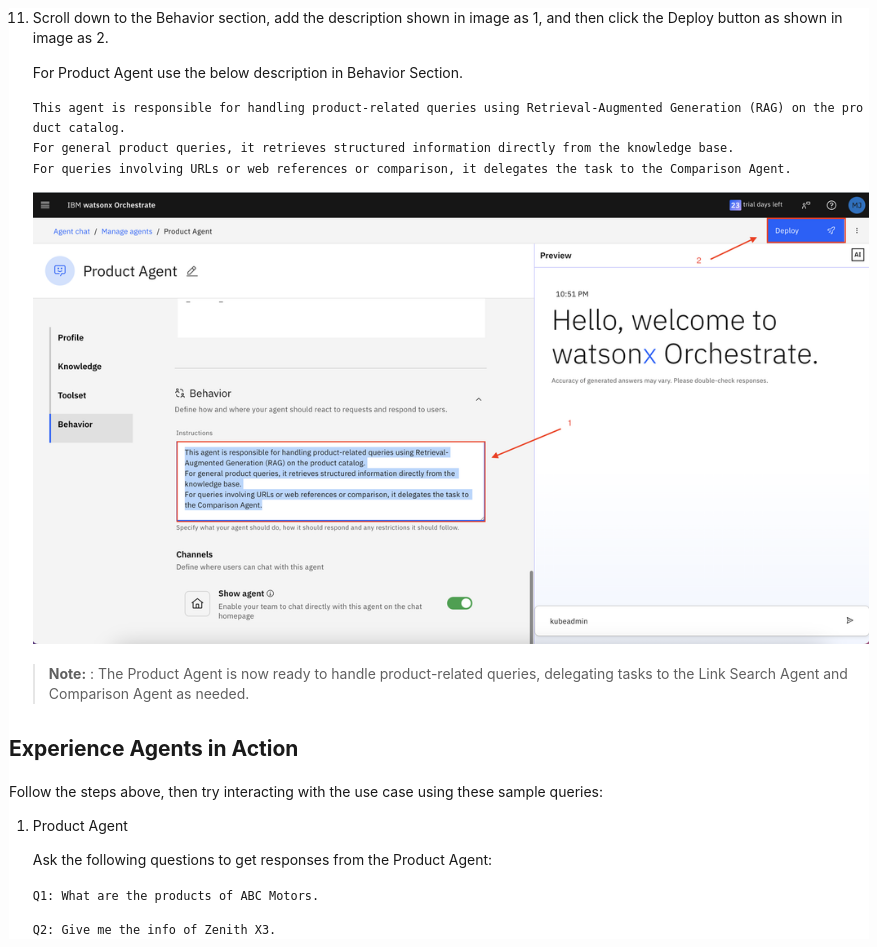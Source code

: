 11. Scroll down to the Behavior section, add the description shown in image as 1, and then click the Deploy button as shown in image as 2.

      For Product Agent use the below description in Behavior Section.

      ```
      This agent is responsible for handling product-related queries using Retrieval-Augmented Generation (RAG) on the product catalog.
      For general product queries, it retrieves structured information directly from the knowledge base.
      For queries involving URLs or web references or comparison, it delegates the task to the Comparison Agent.
      ```
      ![Behavior](assets/Product_agent_deploy.png)

> **Note:** : The Product Agent is now ready to handle product-related queries, delegating tasks to the Link Search Agent and Comparison Agent as needed.

## Experience Agents in Action
Follow the steps above, then try interacting with the use case using these sample queries:

1. Product Agent

   Ask the following questions to get responses from the Product Agent:
   ```
   Q1: What are the products of ABC Motors.
   ```
   ```
   Q2: Give me the info of Zenith X3.
   ```